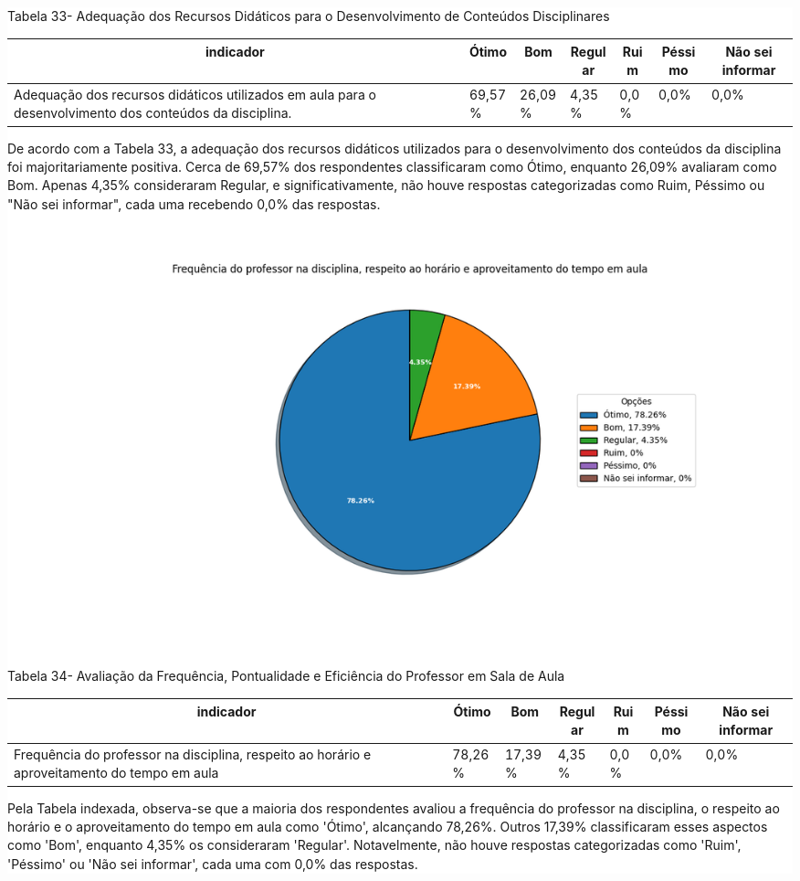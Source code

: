 Tabela 33- Adequação dos Recursos Didáticos para o Desenvolvimento de Conteúdos Disciplinares 

| indicador | Ótimo | Bom | Regular | Ruim | Péssimo | Não sei informar | 
|---|---|---|---|---|---|---| 
| Adequação dos recursos didáticos utilizados em aula para o desenvolvimento dos conteúdos da disciplina. | 69,57% |  26,09% |  4,35% |  0,0% |  0,0% |  0,0% | 
 
De acordo com a Tabela 33, a adequação dos recursos didáticos utilizados para o desenvolvimento dos conteúdos da disciplina foi majoritariamente positiva. Cerca de 69,57% dos respondentes classificaram como Ótimo, enquanto 26,09% avaliaram como Bom. Apenas 4,35% consideraram Regular, e significativamente, não houve respostas categorizadas como Ruim, Péssimo ou "Não sei informar", cada uma recebendo 0,0% das respostas.


![Avaliação da Frequência, Pontualidade e Eficiência do Professor em Sala de Aula](Figura_Grafico/fig_34_224_1776.png 'Avaliação da Frequência, Pontualidade e Eficiência do Professor em Sala de Aula')

Tabela 34- Avaliação da Frequência, Pontualidade e Eficiência do Professor em Sala de Aula 

| indicador | Ótimo | Bom | Regular | Ruim | Péssimo | Não sei informar | 
|---|---|---|---|---|---|---| 
| Frequência do professor na disciplina, respeito ao horário e aproveitamento do tempo em aula | 78,26% |  17,39% |  4,35% |  0,0% |  0,0% |  0,0% | 
 
Pela Tabela indexada, observa-se que a maioria dos respondentes avaliou a frequência do professor na disciplina, o respeito ao horário e o aproveitamento do tempo em aula como 'Ótimo', alcançando 78,26%. Outros 17,39% classificaram esses aspectos como 'Bom', enquanto 4,35% os consideraram 'Regular'. Notavelmente, não houve respostas categorizadas como 'Ruim', 'Péssimo' ou 'Não sei informar', cada uma com 0,0% das respostas.

